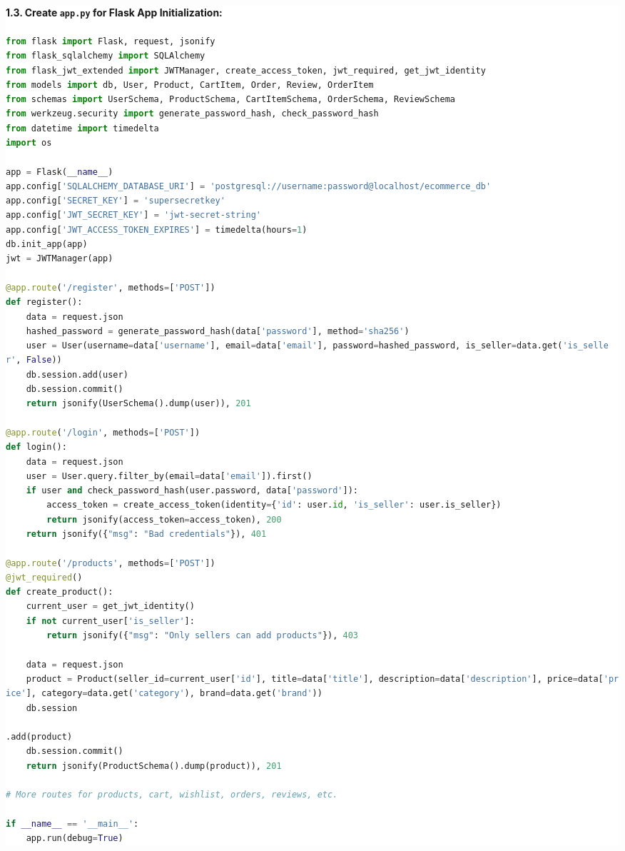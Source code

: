 #### 1.3. Create `app.py` for Flask App Initialization:

```python
from flask import Flask, request, jsonify
from flask_sqlalchemy import SQLAlchemy
from flask_jwt_extended import JWTManager, create_access_token, jwt_required, get_jwt_identity
from models import db, User, Product, CartItem, Order, Review, OrderItem
from schemas import UserSchema, ProductSchema, CartItemSchema, OrderSchema, ReviewSchema
from werkzeug.security import generate_password_hash, check_password_hash
from datetime import timedelta
import os

app = Flask(__name__)
app.config['SQLALCHEMY_DATABASE_URI'] = 'postgresql://username:password@localhost/ecommerce_db'
app.config['SECRET_KEY'] = 'supersecretkey'
app.config['JWT_SECRET_KEY'] = 'jwt-secret-string'
app.config['JWT_ACCESS_TOKEN_EXPIRES'] = timedelta(hours=1)
db.init_app(app)
jwt = JWTManager(app)

@app.route('/register', methods=['POST'])
def register():
    data = request.json
    hashed_password = generate_password_hash(data['password'], method='sha256')
    user = User(username=data['username'], email=data['email'], password=hashed_password, is_seller=data.get('is_seller', False))
    db.session.add(user)
    db.session.commit()
    return jsonify(UserSchema().dump(user)), 201

@app.route('/login', methods=['POST'])
def login():
    data = request.json
    user = User.query.filter_by(email=data['email']).first()
    if user and check_password_hash(user.password, data['password']):
        access_token = create_access_token(identity={'id': user.id, 'is_seller': user.is_seller})
        return jsonify(access_token=access_token), 200
    return jsonify({"msg": "Bad credentials"}), 401

@app.route('/products', methods=['POST'])
@jwt_required()
def create_product():
    current_user = get_jwt_identity()
    if not current_user['is_seller']:
        return jsonify({"msg": "Only sellers can add products"}), 403

    data = request.json
    product = Product(seller_id=current_user['id'], title=data['title'], description=data['description'], price=data['price'], category=data.get('category'), brand=data.get('brand'))
    db.session

.add(product)
    db.session.commit()
    return jsonify(ProductSchema().dump(product)), 201

# More routes for products, cart, wishlist, orders, reviews, etc.

if __name__ == '__main__':
    app.run(debug=True)
```
